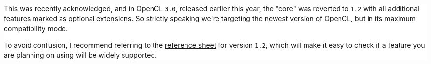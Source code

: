 This was recently acknowledged, and in OpenCL `3.0`, released earlier this year,
the "core" was reverted to `1.2` with all additional features marked as optional
extensions. So strictly speaking we're targeting the newest version of OpenCL,
but in its maximum compatibility mode.

To avoid confusion, I recommend referring to the [reference
sheet](https://www.khronos.org/files/opencl-1-2-quick-reference-card.pdf) for
version `1.2`, which will make it easy to check if a feature you are planning on
using will be widely supported.

